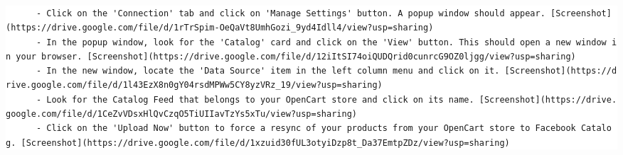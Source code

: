           - Click on the 'Connection' tab and click on 'Manage Settings' button. A popup window should appear. [Screenshot](https://drive.google.com/file/d/1rTrSpim-OeQaVt8UmhGozi_9yd4Idll4/view?usp=sharing)
          - In the popup window, look for the 'Catalog' card and click on the 'View' button. This should open a new window in your browser. [Screenshot](https://drive.google.com/file/d/12iItSI74oiQUDQrid0cunrcG9OZ0ljgg/view?usp=sharing)
          - In the new window, locate the 'Data Source' item in the left column menu and click on it. [Screenshot](https://drive.google.com/file/d/1l43EzX8n0gY04rsdMPWw5CY8yzVRz_19/view?usp=sharing)
          - Look for the Catalog Feed that belongs to your OpenCart store and click on its name. [Screenshot](https://drive.google.com/file/d/1CeZvVDsxHlQvCzqO5TiUIIavTzYs5xTu/view?usp=sharing)
          - Click on the 'Upload Now' button to force a resync of your products from your OpenCart store to Facebook Catalog. [Screenshot](https://drive.google.com/file/d/1xzuid30fUL3otyiDzp8t_Da37EmtpZDz/view?usp=sharing)

